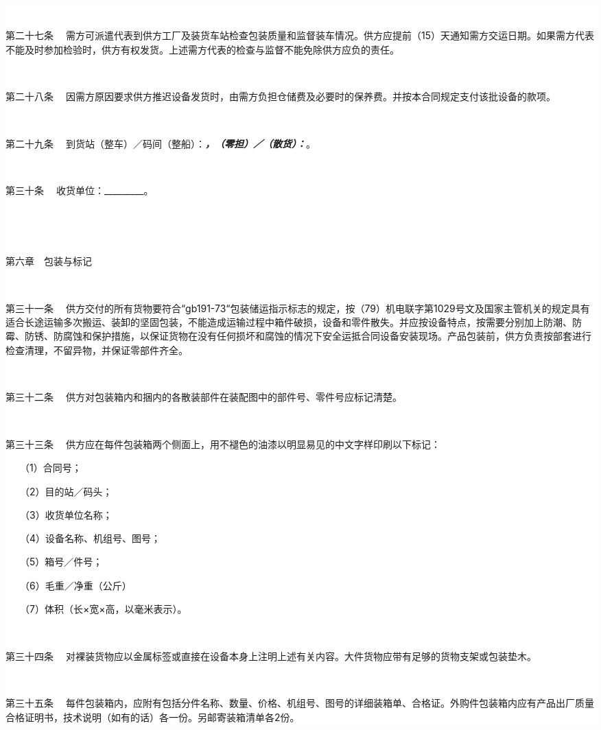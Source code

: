 　　

第二十七条
　需方可派遣代表到供方工厂及装货车站检查包装质量和监督装车情况。供方应提前（15）天通知需方交运日期。如果需方代表不能及时参加检验时，供方有权发货。上述需方代表的检查与监督不能免除供方应负的责任。

　　

第二十八条
　因需方原因要求供方推迟设备发货时，由需方负担仓储费及必要时的保养费。并按本合同规定支付该批设备的款项。

　　

第二十九条
　到货站（整车）／码间（整船）：_________，（零担）／（散货）：_________。

　　

第三十条
　收货单位：_________。

　　

　　


 第六章　包装与标记



　　

第三十一条
　供方交付的所有货物要符合“gb191-73“包装储运指示标志的规定，按（79）机电联字第1029号文及国家主管机关的规定具有适合长途运输多次搬运、装卸的坚固包装，不能造成运输过程中箱件破损，设备和零件散失。并应按设备特点，按需要分别加上防潮、防霉、防锈、防腐蚀和保护措施，以保证货物在没有任何损坏和腐蚀的情况下安全运抵合同设备安装现场。产品包装前，供方负责按部套进行检查清理，不留异物，并保证零部件齐全。

　　

第三十二条
　供方对包装箱内和捆内的各散装部件在装配图中的部件号、零件号应标记清楚。

　　

第三十三条
　供方应在每件包装箱两个侧面上，用不褪色的油漆以明显易见的中文字样印刷以下标记：

　　（1）合同号；

　　（2）目的站／码头；

　　（3）收货单位名称；

　　（4）设备名称、机组号、图号；

　　（5）箱号／件号；

　　（6）毛重／净重（公斤）

　　（7）体积（长×宽×高，以毫米表示）。

　　

第三十四条
　对裸装货物应以金属标签或直接在设备本身上注明上述有关内容。大件货物应带有足够的货物支架或包装垫木。

　　

第三十五条
　每件包装箱内，应附有包括分件名称、数量、价格、机组号、图号的详细装箱单、合格证。外购件包装箱内应有产品出厂质量合格证明书，技术说明（如有的话）各一份。另邮寄装箱清单各2份。
